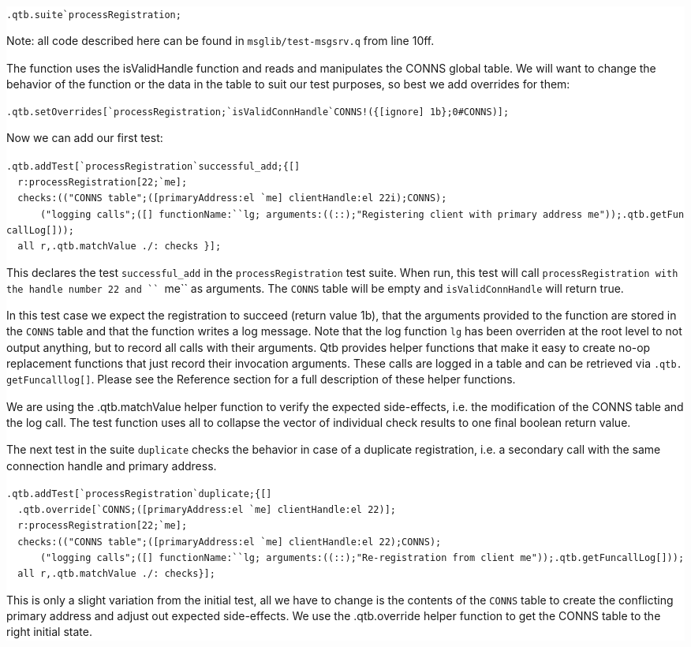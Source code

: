     .qtb.suite`processRegistration;

Note: all code described here can be found in `msglib/test-msgsrv.q` from line 10ff.

The function uses the isValidHandle function and reads and manipulates the CONNS global table.
We will want to change the behavior of the function or the data in the table to suit our
test purposes, so best we add overrides for them:

    .qtb.setOverrides[`processRegistration;`isValidConnHandle`CONNS!({[ignore] 1b};0#CONNS)];

Now we can add our first test:

    .qtb.addTest[`processRegistration`successful_add;{[]
      r:processRegistration[22;`me];
      checks:(("CONNS table";([primaryAddress:el `me] clientHandle:el 22i);CONNS);
	      ("logging calls";([] functionName:``lg; arguments:((::);"Registering client with primary address me"));.qtb.getFuncallLog[]));
      all r,.qtb.matchValue ./: checks }];

This declares the test `successful_add` in the `processRegistration`
test suite.  When run, this test will call `processRegistration with
the handle number 22 and `` `me`` as arguments. The `CONNS` table will
be empty and `isValidConnHandle` will return true.

In this test case we expect the registration to succeed (return value
1b), that the arguments provided to the function are stored in the
`CONNS` table and that the function writes a log message. Note that
the log function `lg` has been overriden at the root level to not
output anything, but to record all calls with their arguments. Qtb
provides helper functions that make it easy to create no-op
replacement functions that just record their invocation
arguments. These calls are logged in a table and can be retrieved via
`.qtb.getFuncalllog[]`. Please see the Reference section for a full
description of these helper functions.

We are using the .qtb.matchValue helper function to verify the expected
side-effects, i.e. the modification of the CONNS table and the log call.
The test function uses all to collapse the vector of individual check
results to one final boolean return value.

The next test in the suite `duplicate` checks the behavior in case of
a duplicate registration, i.e. a secondary call with the same connection
handle and primary address.

    .qtb.addTest[`processRegistration`duplicate;{[]
      .qtb.override[`CONNS;([primaryAddress:el `me] clientHandle:el 22)];
      r:processRegistration[22;`me];
      checks:(("CONNS table";([primaryAddress:el `me] clientHandle:el 22);CONNS);
	      ("logging calls";([] functionName:``lg; arguments:((::);"Re-registration from client me"));.qtb.getFuncallLog[]));
      all r,.qtb.matchValue ./: checks}];

This is only a slight variation from the initial test, all we have to
change is the contents of the `CONNS` table to create the conflicting primary address
and adjust out expected side-effects. We use the .qtb.override helper function to
get the CONNS table to the right initial state.
